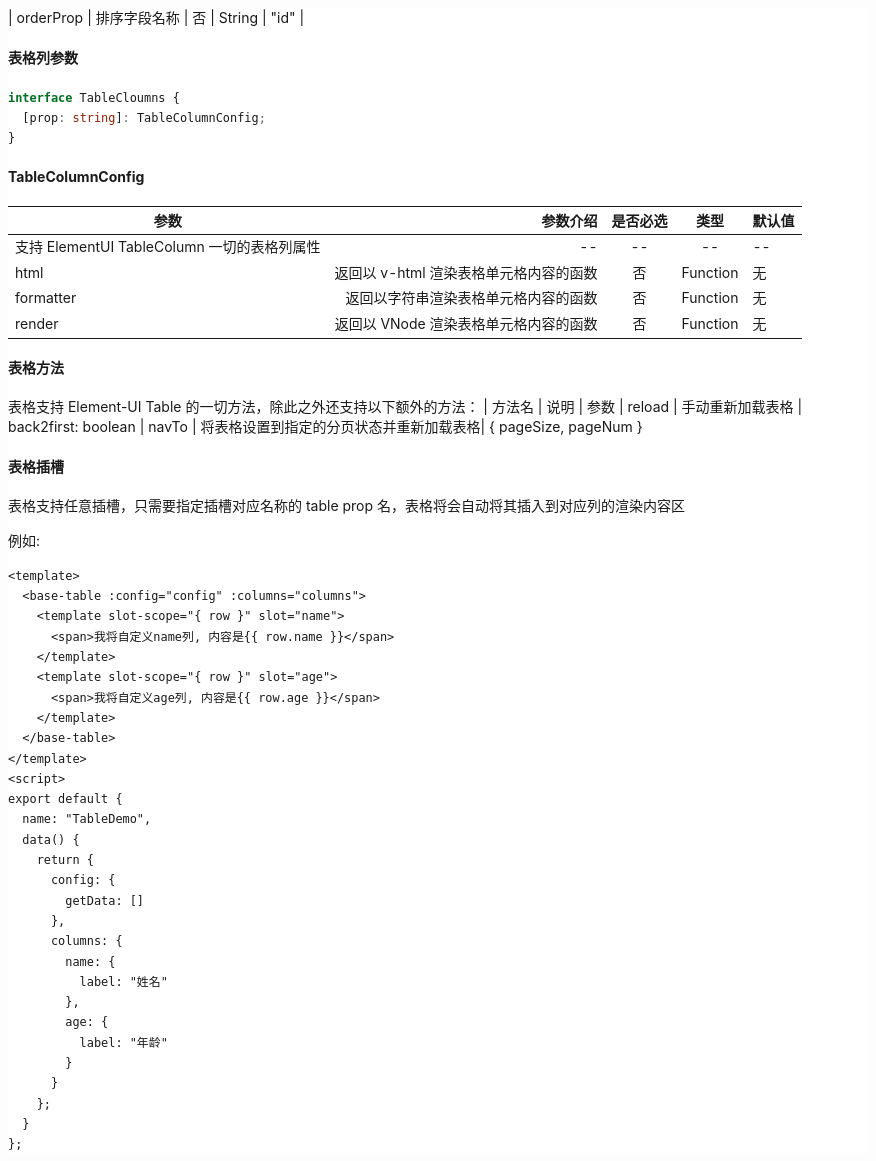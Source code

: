 | orderProp      |                 排序字段名称 |    否    |                   String                   | "id"       |

#### 表格列参数

```typescript
interface TableCloumns {
  [prop: string]: TableColumnConfig;
}
```

#### TableColumnConfig

| 参数                                        |                               参数介绍 | 是否必选 |   类型   | 默认值 |
| ------------------------------------------- | -------------------------------------: | :------: | :------: | ------ |
| 支持 ElementUI TableColumn 一切的表格列属性 |                                     -- |    --    |    --    | --     |
| html                                        | 返回以 v-html 渲染表格单元格内容的函数 |    否    | Function | 无     |
| formatter                                   |   返回以字符串渲染表格单元格内容的函数 |    否    | Function | 无     |
| render                                      |  返回以 VNode 渲染表格单元格内容的函数 |    否    | Function | 无     |

#### 表格方法

表格支持 Element-UI Table 的一切方法，除此之外还支持以下额外的方法：
| 方法名 | 说明 | 参数
| reload | 手动重新加载表格 | back2first: boolean
| navTo | 将表格设置到指定的分页状态并重新加载表格| { pageSize, pageNum }

#### 表格插槽

表格支持任意插槽，只需要指定插槽对应名称的 table prop 名，表格将会自动将其插入到对应列的渲染内容区

例如:

```vue
<template>
  <base-table :config="config" :columns="columns">
    <template slot-scope="{ row }" slot="name">
      <span>我将自定义name列, 内容是{{ row.name }}</span>
    </template>
    <template slot-scope="{ row }" slot="age">
      <span>我将自定义age列, 内容是{{ row.age }}</span>
    </template>
  </base-table>
</template>
<script>
export default {
  name: "TableDemo",
  data() {
    return {
      config: {
        getData: []
      },
      columns: {
        name: {
          label: "姓名"
        },
        age: {
          label: "年龄"
        }
      }
    };
  }
};
```